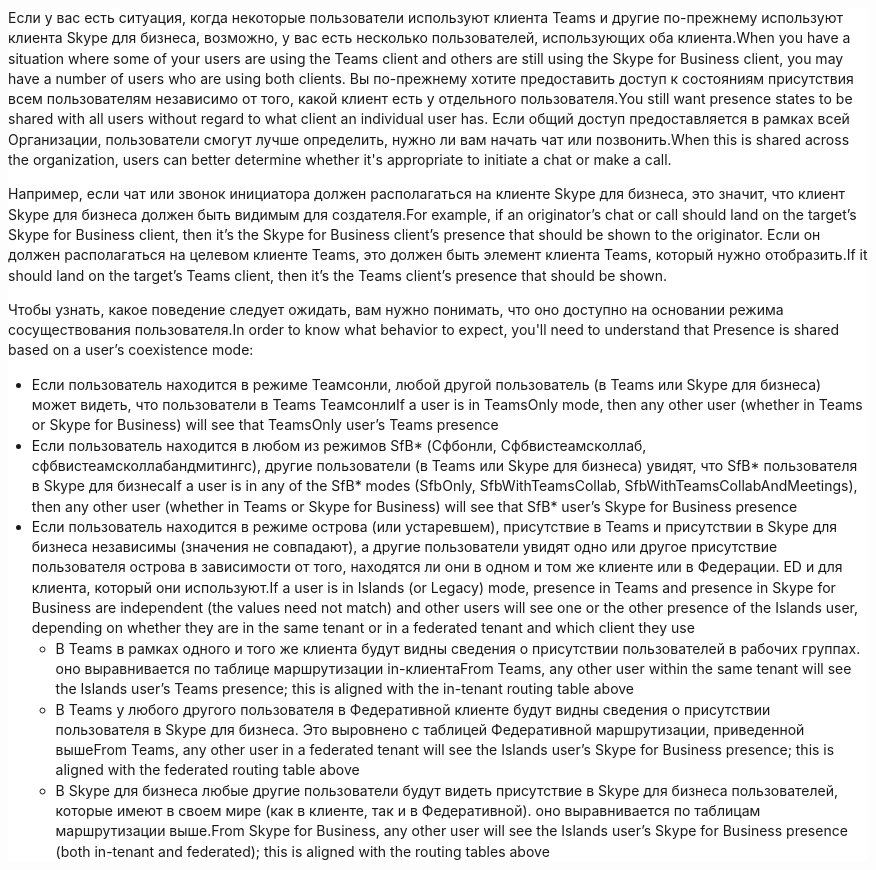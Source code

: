 <span data-ttu-id="e5bf9-364">Если у вас есть ситуация, когда некоторые пользователи используют клиента Teams и другие по-прежнему используют клиента Skype для бизнеса, возможно, у вас есть несколько пользователей, использующих оба клиента.</span><span class="sxs-lookup"><span data-stu-id="e5bf9-364">When you have a situation where some of your users are using the Teams client and others are still using the Skype for Business client, you may have a number of users who are using both clients.</span></span> <span data-ttu-id="e5bf9-365">Вы по-прежнему хотите предоставить доступ к состояниям присутствия всем пользователям независимо от того, какой клиент есть у отдельного пользователя.</span><span class="sxs-lookup"><span data-stu-id="e5bf9-365">You still want presence states to be shared with all users without regard to what client an individual user has.</span></span> <span data-ttu-id="e5bf9-366">Если общий доступ предоставляется в рамках всей Организации, пользователи смогут лучше определить, нужно ли вам начать чат или позвонить.</span><span class="sxs-lookup"><span data-stu-id="e5bf9-366">When this is shared across the organization, users can better determine whether it's appropriate to initiate a chat or make a call.</span></span>

<span data-ttu-id="e5bf9-367">Например, если чат или звонок инициатора должен располагаться на клиенте Skype для бизнеса, это значит, что клиент Skype для бизнеса должен быть видимым для создателя.</span><span class="sxs-lookup"><span data-stu-id="e5bf9-367">For example, if an originator’s chat or call should land on the target’s Skype for Business client, then it’s the Skype for Business client’s presence that should be shown to the originator.</span></span> <span data-ttu-id="e5bf9-368">Если он должен располагаться на целевом клиенте Teams, это должен быть элемент клиента Teams, который нужно отобразить.</span><span class="sxs-lookup"><span data-stu-id="e5bf9-368">If it should land on the target’s Teams client, then it’s the Teams client’s presence that should be shown.</span></span>

<span data-ttu-id="e5bf9-369">Чтобы узнать, какое поведение следует ожидать, вам нужно понимать, что оно доступно на основании режима сосуществования пользователя.</span><span class="sxs-lookup"><span data-stu-id="e5bf9-369">In order to know what behavior to expect, you'll need to understand that Presence is shared based on a user’s coexistence mode:</span></span>

* <span data-ttu-id="e5bf9-370">Если пользователь находится в режиме Теамсонли, любой другой пользователь (в Teams или Skype для бизнеса) может видеть, что пользователи в Teams Теамсонли</span><span class="sxs-lookup"><span data-stu-id="e5bf9-370">If a user is in TeamsOnly mode, then any other user (whether in Teams or Skype for Business) will see that TeamsOnly user’s Teams presence</span></span>
* <span data-ttu-id="e5bf9-371">Если пользователь находится в любом из режимов SfB\* (Сфбонли, Сфбвистеамсколлаб, сфбвистеамсколлабандмитингс), другие пользователи (в Teams или Skype для бизнеса) увидят, что SfB\* пользователя в Skype для бизнеса</span><span class="sxs-lookup"><span data-stu-id="e5bf9-371">If a user is in any of the SfB\* modes (SfbOnly, SfbWithTeamsCollab, SfbWithTeamsCollabAndMeetings), then any other user (whether in Teams or Skype for Business) will see that SfB\* user’s Skype for Business presence</span></span>
* <span data-ttu-id="e5bf9-372">Если пользователь находится в режиме острова (или устаревшем), присутствие в Teams и присутствии в Skype для бизнеса независимы (значения не совпадают), а другие пользователи увидят одно или другое присутствие пользователя острова в зависимости от того, находятся ли они в одном и том же клиенте или в Федерации. ED и для клиента, который они используют.</span><span class="sxs-lookup"><span data-stu-id="e5bf9-372">If a user is in Islands (or Legacy) mode, presence in Teams and presence in Skype for Business are independent (the values need not match) and other users will see one or the other presence of the Islands user, depending on whether they are in the same tenant or in a federated tenant and which client they use</span></span>
    * <span data-ttu-id="e5bf9-373">В Teams в рамках одного и того же клиента будут видны сведения о присутствии пользователей в рабочих группах. оно выравнивается по таблице маршрутизации in-клиента</span><span class="sxs-lookup"><span data-stu-id="e5bf9-373">From Teams, any other user within the same tenant will see the Islands user’s Teams presence; this is aligned with the in-tenant routing table above</span></span>
    * <span data-ttu-id="e5bf9-374">В Teams у любого другого пользователя в Федеративной клиенте будут видны сведения о присутствии пользователя в Skype для бизнеса. Это выровнено с таблицей Федеративной маршрутизации, приведенной выше</span><span class="sxs-lookup"><span data-stu-id="e5bf9-374">From Teams, any other user in a federated tenant will see the Islands user’s Skype for Business presence; this is aligned with the federated routing table above</span></span>
    * <span data-ttu-id="e5bf9-375">В Skype для бизнеса любые другие пользователи будут видеть присутствие в Skype для бизнеса пользователей, которые имеют в своем мире (как в клиенте, так и в Федеративной). оно выравнивается по таблицам маршрутизации выше.</span><span class="sxs-lookup"><span data-stu-id="e5bf9-375">From Skype for Business, any other user will see the Islands user’s Skype for Business presence (both in-tenant and federated); this is aligned with the routing tables above</span></span>
